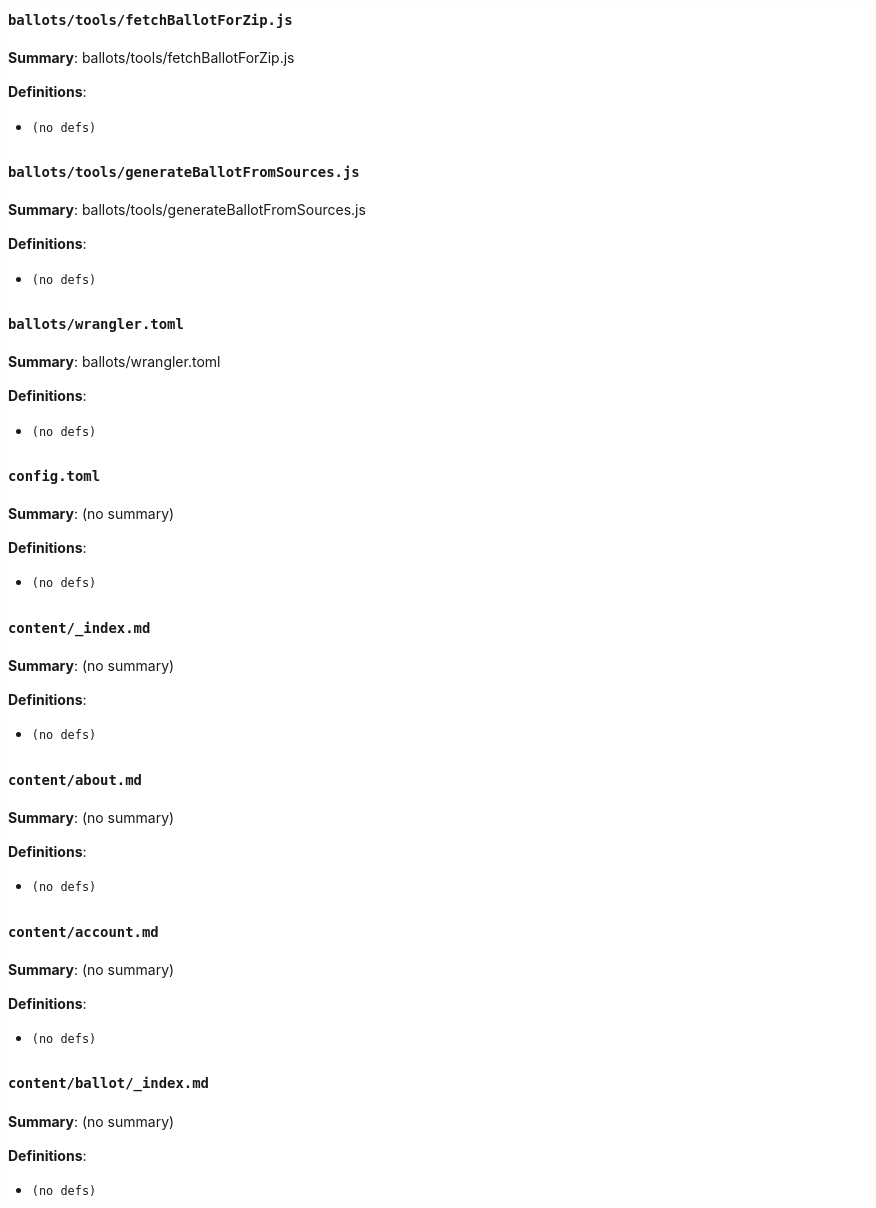 ### `ballots/tools/fetchBallotForZip.js`

**Summary**: ballots/tools/fetchBallotForZip.js

**Definitions**:
- `(no defs)`

### `ballots/tools/generateBallotFromSources.js`

**Summary**: ballots/tools/generateBallotFromSources.js

**Definitions**:
- `(no defs)`

### `ballots/wrangler.toml`

**Summary**: ballots/wrangler.toml

**Definitions**:
- `(no defs)`

### `config.toml`

**Summary**: (no summary)

**Definitions**:
- `(no defs)`

### `content/_index.md`

**Summary**: (no summary)

**Definitions**:
- `(no defs)`

### `content/about.md`

**Summary**: (no summary)

**Definitions**:
- `(no defs)`

### `content/account.md`

**Summary**: (no summary)

**Definitions**:
- `(no defs)`

### `content/ballot/_index.md`

**Summary**: (no summary)

**Definitions**:
- `(no defs)`
